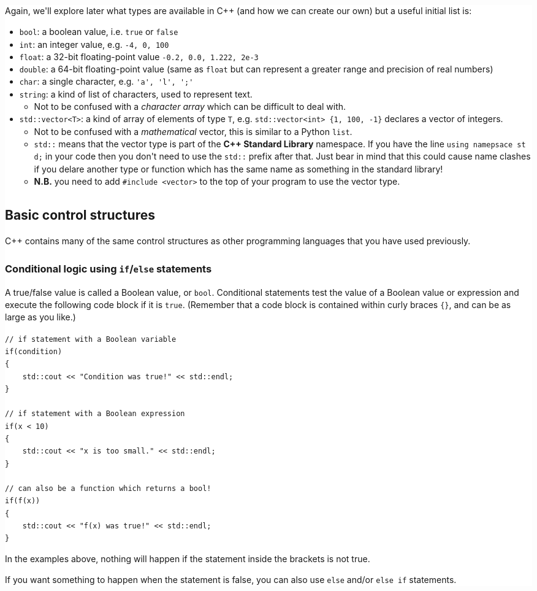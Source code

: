 Again, we'll explore later what types are available in C++ (and how we can create our own) but a useful initial list is:

- `bool`: a boolean value, i.e. `true` or `false`
- `int`: an integer value, e.g. `-4, 0, 100`
- `float`: a 32-bit floating-point value `-0.2, 0.0, 1.222, 2e-3`
- `double`: a 64-bit floating-point value (same as `float` but can represent a greater range and precision of real numbers)
- `char`: a single character, e.g. `'a', 'l', ';'`
- `string`: a kind of list of characters, used to represent text. 
  - Not to be confused with a *character array* which can be difficult to deal with.
- `std::vector<T>`: a kind of array of elements of type `T`, e.g. `std::vector<int> {1, 100, -1}` declares a vector of integers.
  - Not to be confused with a *mathematical* vector, this is similar to a Python `list`.
  - `std::` means that the vector type is part of the **C++ Standard Library** namespace. If you have the line `using namepsace std;` in your code then you don't need to use the `std::` prefix after that. Just bear in mind that this could cause name clashes if you delare another type or function which has the same name as something in the standard library!
  - **N.B.** you need to add `#include <vector>` to the top of your program to use the vector type. 

## Basic control structures

C++ contains many of the same control structures as other programming languages that you have used previously. 

### Conditional logic using `if`/`else` statements

A true/false value is called a Boolean value, or `bool`. Conditional statements test the value of a Boolean value or expression and execute the following code block if it is `true`. (Remember that a code block is contained within curly braces `{}`, and can be as large as you like.)

```cpp=
// if statement with a Boolean variable
if(condition)
{
    std::cout << "Condition was true!" << std::endl;
}

// if statement with a Boolean expression
if(x < 10)
{
    std::cout << "x is too small." << std::endl;
}

// can also be a function which returns a bool!
if(f(x))
{
    std::cout << "f(x) was true!" << std::endl;
}
```
In the examples above, nothing will happen if the statement inside the brackets is not true. 

If you want something to happen when the statement is false, you can also use `else` and/or `else if` statements.
